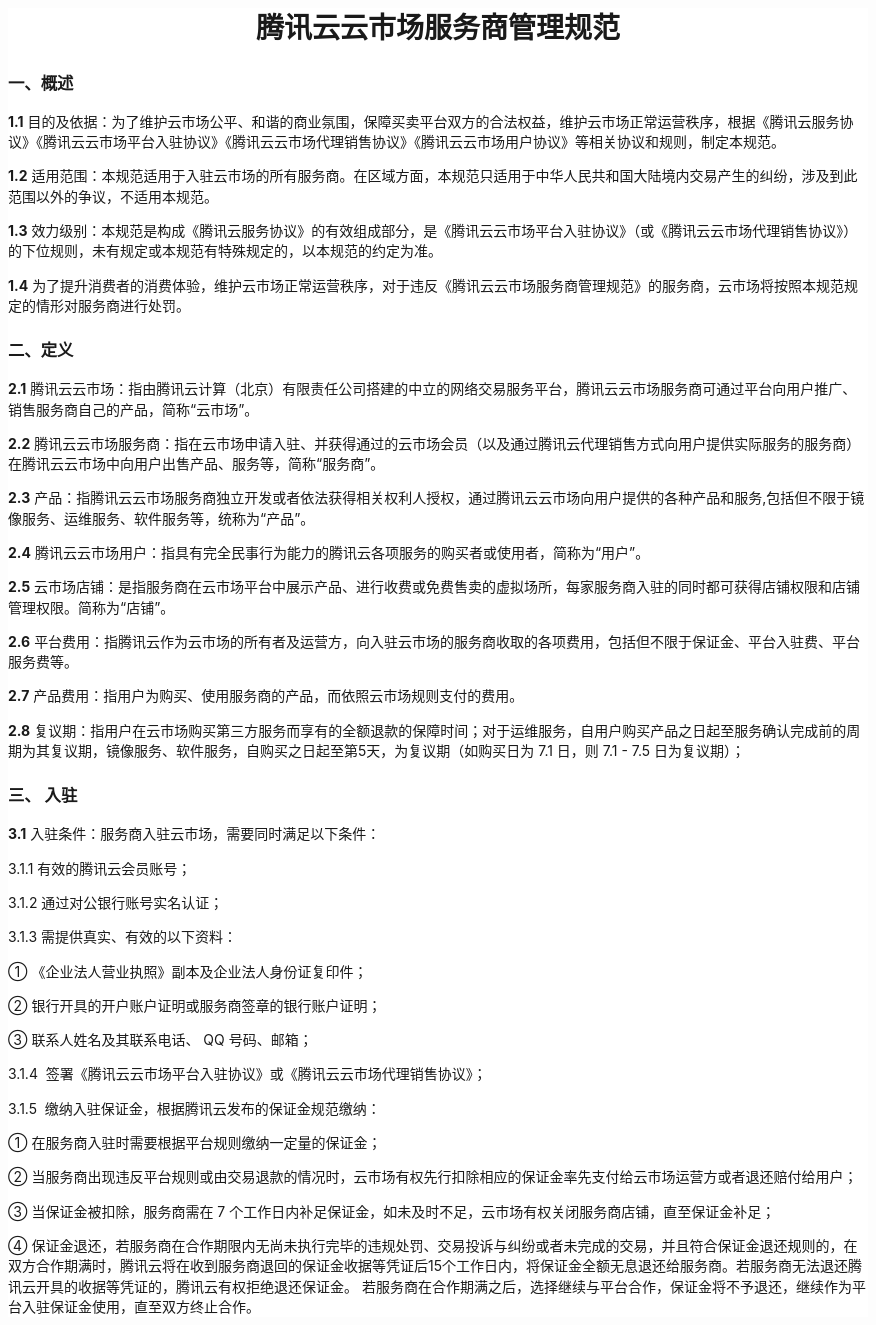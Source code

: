 # <center>腾讯云云市场服务商管理规范</center>

### **一、概述**

**1.1** 目的及依据：为了维护云市场公平、和谐的商业氛围，保障买卖平台双方的合法权益，维护云市场正常运营秩序，根据《腾讯云服务协议》《腾讯云云市场平台入驻协议》《腾讯云云市场代理销售协议》《腾讯云云市场用户协议》等相关协议和规则，制定本规范。

**1.2** 适用范围：本规范适用于入驻云市场的所有服务商。在区域方面，本规范只适用于中华人民共和国大陆境内交易产生的纠纷，涉及到此范围以外的争议，不适用本规范。

**1.3** 效力级别：本规范是构成《腾讯云服务协议》的有效组成部分，是《腾讯云云市场平台入驻协议》（或《腾讯云云市场代理销售协议》）的下位规则，未有规定或本规范有特殊规定的，以本规范的约定为准。

**1.4** 为了提升消费者的消费体验，维护云市场正常运营秩序，对于违反《腾讯云云市场服务商管理规范》的服务商，云市场将按照本规范规定的情形对服务商进行处罚。
### **二、定义**

**2.1** 腾讯云云市场：指由腾讯云计算（北京）有限责任公司搭建的中立的网络交易服务平台，腾讯云云市场服务商可通过平台向用户推广、销售服务商自己的产品，简称“云市场”。

**2.2** 腾讯云云市场服务商：指在云市场申请入驻、并获得通过的云市场会员（以及通过腾讯云代理销售方式向用户提供实际服务的服务商）在腾讯云云市场中向用户出售产品、服务等，简称“服务商”。

**2.3** 产品：指腾讯云云市场服务商独立开发或者依法获得相关权利人授权，通过腾讯云云市场向用户提供的各种产品和服务,包括但不限于镜像服务、运维服务、软件服务等，统称为“产品”。 

**2.4** 腾讯云云市场用户：指具有完全民事行为能力的腾讯云各项服务的购买者或使用者，简称为“用户”。

**2.5** 云市场店铺：是指服务商在云市场平台中展示产品、进行收费或免费售卖的虚拟场所，每家服务商入驻的同时都可获得店铺权限和店铺管理权限。简称为“店铺”。

**2.6** 平台费用：指腾讯云作为云市场的所有者及运营方，向入驻云市场的服务商收取的各项费用，包括但不限于保证金、平台入驻费、平台服务费等。

**2.7** 产品费用：指用户为购买、使用服务商的产品，而依照云市场规则支付的费用。

**2.8** 复议期：指用户在云市场购买第三方服务而享有的全额退款的保障时间；对于运维服务，自用户购买产品之日起至服务确认完成前的周期为其复议期，镜像服务、软件服务，自购买之日起至第5天，为复议期（如购买日为 7.1 日，则 7.1 - 7.5 日为复议期）；

### **三、 入驻**

**3.1** 入驻条件：服务商入驻云市场，需要同时满足以下条件：

3.1.1 有效的腾讯云会员账号；

3.1.2 通过对公银行账号实名认证；

3.1.3 需提供真实、有效的以下资料：

① 《企业法人营业执照》副本及企业法人身份证复印件；

② 银行开具的开户账户证明或服务商签章的银行账户证明；

③ 联系人姓名及其联系电话、 QQ 号码、邮箱；

3.1.4  签署《腾讯云云市场平台入驻协议》或《腾讯云云市场代理销售协议》；

3.1.5  缴纳入驻保证金，根据腾讯云发布的保证金规范缴纳：

① 在服务商入驻时需要根据平台规则缴纳一定量的保证金；

② 当服务商出现违反平台规则或由交易退款的情况时，云市场有权先行扣除相应的保证金率先支付给云市场运营方或者退还赔付给用户；

③ 当保证金被扣除，服务商需在 7 个工作日内补足保证金，如未及时不足，云市场有权关闭服务商店铺，直至保证金补足；

④ 保证金退还，若服务商在合作期限内无尚未执行完毕的违规处罚、交易投诉与纠纷或者未完成的交易，并且符合保证金退还规则的，在双方合作期满时，腾讯云将在收到服务商退回的保证金收据等凭证后15个工作日内，将保证金全额无息退还给服务商。若服务商无法退还腾讯云开具的收据等凭证的，腾讯云有权拒绝退还保证金。 若服务商在合作期满之后，选择继续与平台合作，保证金将不予退还，继续作为平台入驻保证金使用，直至双方终止合作。
